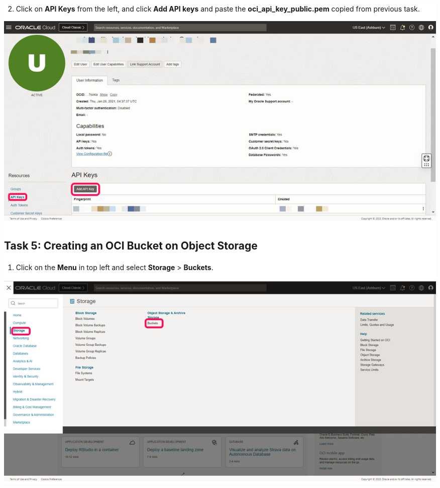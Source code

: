 2. Click on **API Keys** from the left, and click **Add API keys** and paste the **oci_api_key_public.pem** copied from previous task.

  ![Click on **API Keys** from the left, and click **Add API keys**](./images/api_key1.png)
  

  

## Task 5: Creating an OCI Bucket on Object Storage

1.  Click on the **Menu** in top left and select **Storage** > **Buckets**.

  ![Click on the Menu from top left, select storage and then bucket](./images/object_storage.png)
